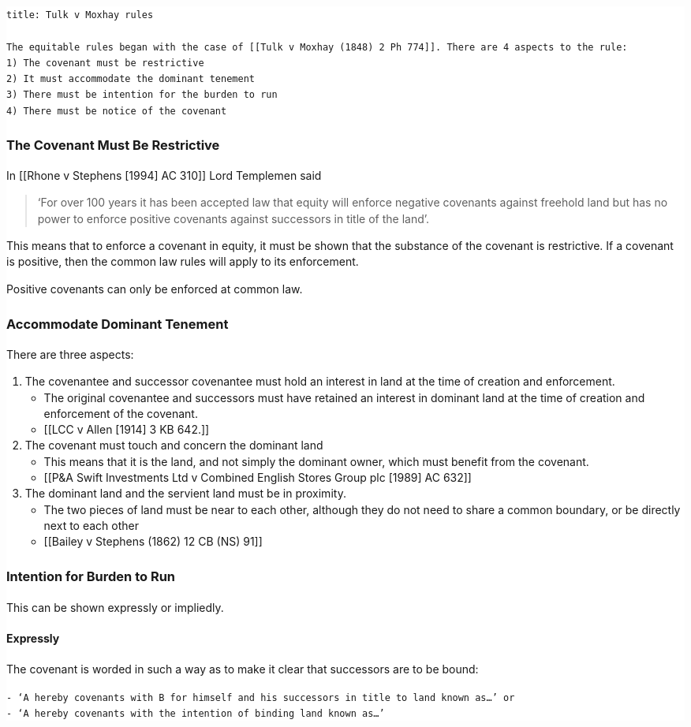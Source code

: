 ```ad-test
title: Tulk v Moxhay rules

The equitable rules began with the case of [[Tulk v Moxhay (1848) 2 Ph 774]]. There are 4 aspects to the rule:
1) The covenant must be restrictive
2) It must accommodate the dominant tenement
3) There must be intention for the burden to run
4) There must be notice of the covenant
```

### The Covenant Must Be Restrictive

In [[Rhone v Stephens [1994] AC 310]] Lord Templemen said

> ‘For over 100 years it has been accepted law that equity will enforce negative covenants against freehold land but has no power to enforce positive covenants against successors in title of the land’.

This means that to enforce a covenant in equity, it must be shown that the substance of the covenant is restrictive. If a covenant is positive, then the common law rules will apply to its enforcement.

Positive covenants can only be enforced at common law.

### Accommodate Dominant Tenement

There are three aspects:

1. The covenantee and successor covenantee must hold an interest in land at the time of creation and enforcement.
	- The original covenantee and successors must have retained an interest in dominant land at the time of creation and enforcement of the covenant.
	- [[LCC v Allen [1914] 3 KB 642.]]
2. The covenant must touch and concern the dominant land
	- This means that it is the land, and not simply the dominant owner, which must benefit from the covenant.
	- [[P&A Swift Investments Ltd v Combined English Stores Group plc [1989] AC 632]]
3. The dominant land and the servient land must be in proximity.
	- The two pieces of land must be near to each other, although they do not need to share a common boundary, or be directly next to each other
	- [[Bailey v Stephens (1862) 12 CB (NS) 91]]

### Intention for Burden to Run

This can be shown expressly or impliedly.

#### Expressly

The covenant is worded in such a way as to make it clear that successors are to be bound:

```ad-example
- ‘A hereby covenants with B for himself and his successors in title to land known as…’ or
- ‘A hereby covenants with the intention of binding land known as…’
```
